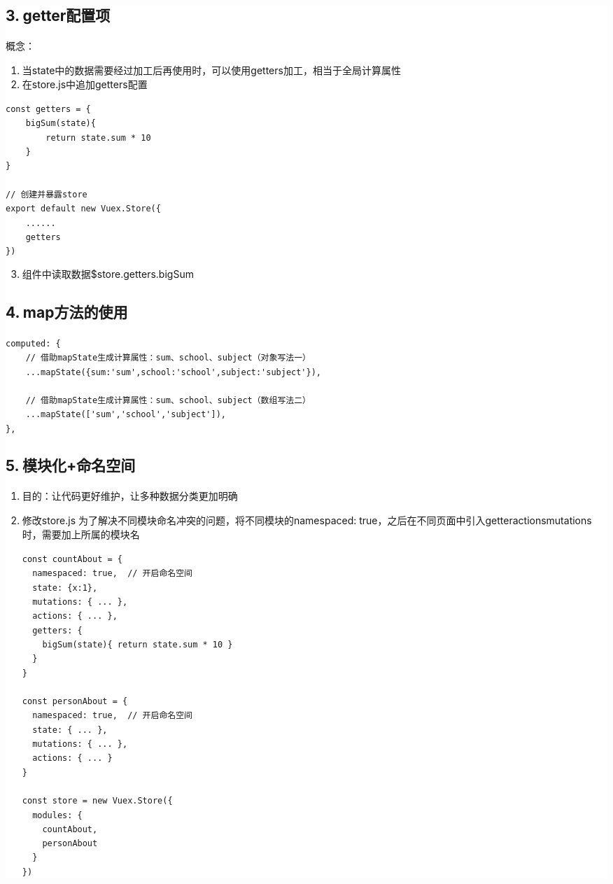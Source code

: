 ## 3. getter配置项

概念：

1. 当state中的数据需要经过加工后再使用时，可以使用getters加工，相当于全局计算属性
2. 在store.js中追加getters配置

```
const getters = {
	bigSum(state){
		return state.sum * 10
	}
}

// 创建并暴露store
export default new Vuex.Store({
	......
	getters
})
```

3. 组件中读取数据$store.getters.bigSum

## 4. map方法的使用

```
computed: {
  	// 借助mapState生成计算属性：sum、school、subject（对象写法一）
  	...mapState({sum:'sum',school:'school',subject:'subject'}),

  	// 借助mapState生成计算属性：sum、school、subject（数组写法二）
  	...mapState(['sum','school','subject']),
},
```

## 5. 模块化+命名空间

1. 目的：让代码更好维护，让多种数据分类更加明确

2. 修改store.js
   为了解决不同模块命名冲突的问题，将不同模块的namespaced: true，之后在不同页面中引入getteractionsmutations时，需要加上所属的模块名

   ```
   const countAbout = {
     namespaced: true,	// 开启命名空间
     state: {x:1},
     mutations: { ... },
     actions: { ... },
     getters: {
       bigSum(state){ return state.sum * 10 }
     }
   }
   
   const personAbout = {
     namespaced: true,	// 开启命名空间
     state: { ... },
     mutations: { ... },
     actions: { ... }
   }
   
   const store = new Vuex.Store({
     modules: {
       countAbout,
       personAbout
     }
   })
   ```